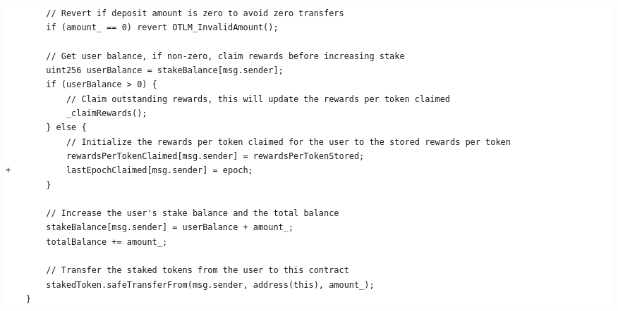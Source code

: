 ```solidity
        // Revert if deposit amount is zero to avoid zero transfers
        if (amount_ == 0) revert OTLM_InvalidAmount();

        // Get user balance, if non-zero, claim rewards before increasing stake
        uint256 userBalance = stakeBalance[msg.sender];
        if (userBalance > 0) {
            // Claim outstanding rewards, this will update the rewards per token claimed
            _claimRewards();
        } else {
            // Initialize the rewards per token claimed for the user to the stored rewards per token
            rewardsPerTokenClaimed[msg.sender] = rewardsPerTokenStored;
+           lastEpochClaimed[msg.sender] = epoch;
        }

        // Increase the user's stake balance and the total balance
        stakeBalance[msg.sender] = userBalance + amount_;
        totalBalance += amount_;

        // Transfer the staked tokens from the user to this contract
        stakedToken.safeTransferFrom(msg.sender, address(this), amount_);
    }
```
